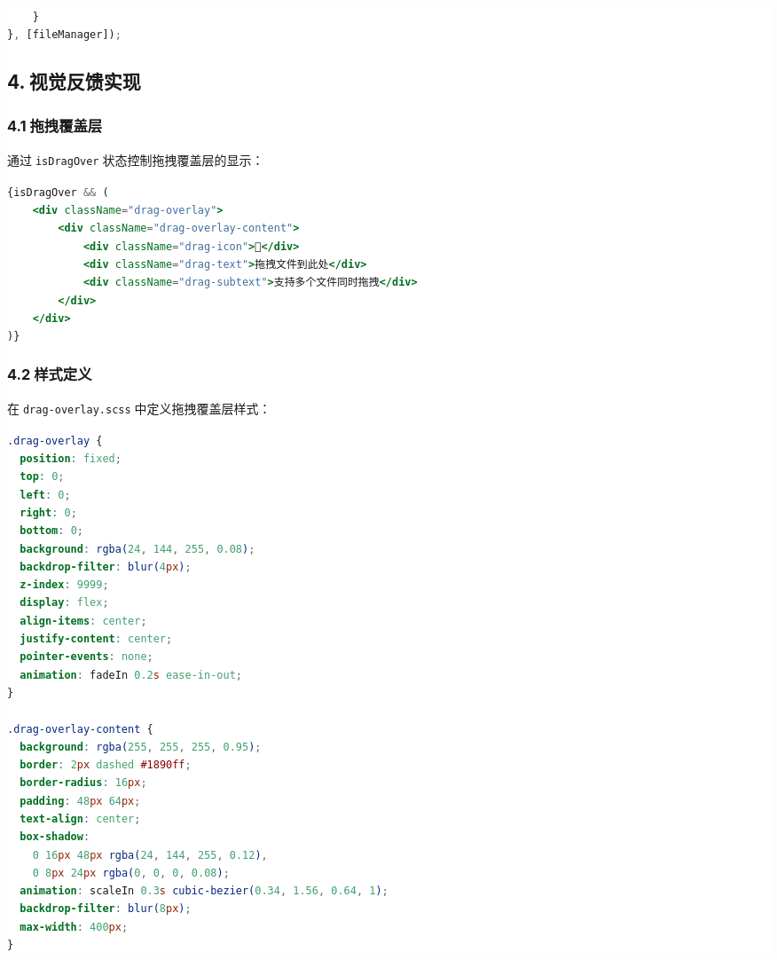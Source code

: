 ```javascript
    }
}, [fileManager]);
```

## 4. 视觉反馈实现

### 4.1 拖拽覆盖层
通过 `isDragOver` 状态控制拖拽覆盖层的显示：

```jsx
{isDragOver && (
    <div className="drag-overlay">
        <div className="drag-overlay-content">
            <div className="drag-icon">📁</div>
            <div className="drag-text">拖拽文件到此处</div>
            <div className="drag-subtext">支持多个文件同时拖拽</div>
        </div>
    </div>
)}
```

### 4.2 样式定义
在 `drag-overlay.scss` 中定义拖拽覆盖层样式：

```scss
.drag-overlay {
  position: fixed;
  top: 0;
  left: 0;
  right: 0;
  bottom: 0;
  background: rgba(24, 144, 255, 0.08);
  backdrop-filter: blur(4px);
  z-index: 9999;
  display: flex;
  align-items: center;
  justify-content: center;
  pointer-events: none;
  animation: fadeIn 0.2s ease-in-out;
}

.drag-overlay-content {
  background: rgba(255, 255, 255, 0.95);
  border: 2px dashed #1890ff;
  border-radius: 16px;
  padding: 48px 64px;
  text-align: center;
  box-shadow: 
    0 16px 48px rgba(24, 144, 255, 0.12),
    0 8px 24px rgba(0, 0, 0, 0.08);
  animation: scaleIn 0.3s cubic-bezier(0.34, 1.56, 0.64, 1);
  backdrop-filter: blur(8px);
  max-width: 400px;
}
```
